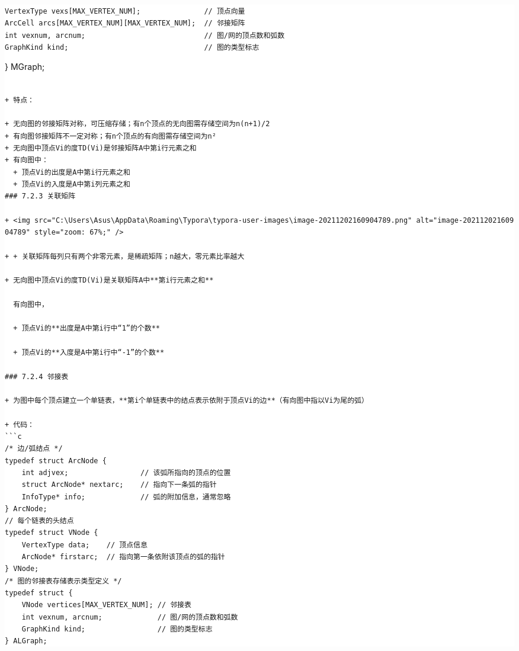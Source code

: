     VertexType vexs[MAX_VERTEX_NUM];               // 顶点向量
    ArcCell arcs[MAX_VERTEX_NUM][MAX_VERTEX_NUM];  // 邻接矩阵
    int vexnum, arcnum;                            // 图/网的顶点数和弧数
    GraphKind kind;                                // 图的类型标志
  } MGraph;  
  ```
  
+ 特点：

  + 无向图的邻接矩阵对称，可压缩存储；有n个顶点的无向图需存储空间为n(n+1)/2
  + 有向图邻接矩阵不一定对称；有n个顶点的有向图需存储空间为n²
  + 无向图中顶点Vi的度TD(Vi)是邻接矩阵A中第i行元素之和
  + 有向图中：
    + 顶点Vi的出度是A中第i行元素之和
    + 顶点Vi的入度是A中第i列元素之和
### 7.2.3 关联矩阵

+ <img src="C:\Users\Asus\AppData\Roaming\Typora\typora-user-images\image-20211202160904789.png" alt="image-20211202160904789" style="zoom: 67%;" />

+ + 关联矩阵每列只有两个非零元素，是稀疏矩阵；n越大，零元素比率越大

  + 无向图中顶点Vi的度TD(Vi)是关联矩阵A中**第i行元素之和**

    有向图中，

    + 顶点Vi的**出度是A中第i行中“1”的个数**

    + 顶点Vi的**入度是A中第i行中“-1”的个数**

### 7.2.4 邻接表

+ 为图中每个顶点建立一个单链表，**第i个单链表中的结点表示依附于顶点Vi的边**（有向图中指以Vi为尾的弧）

+ 代码：
  ```c
  /* 边/弧结点 */
  typedef struct ArcNode {
      int adjvex;                 // 该弧所指向的顶点的位置
      struct ArcNode* nextarc;    // 指向下一条弧的指针
      InfoType* info;             // 弧的附加信息，通常忽略
  } ArcNode;
  // 每个链表的头结点
  typedef struct VNode {
      VertexType data;    // 顶点信息
      ArcNode* firstarc;  // 指向第一条依附该顶点的弧的指针
  } VNode;
  /* 图的邻接表存储表示类型定义 */
  typedef struct {
      VNode vertices[MAX_VERTEX_NUM]; // 邻接表
      int vexnum, arcnum;             // 图/网的顶点数和弧数
      GraphKind kind;                 // 图的类型标志
  } ALGraph;
  ```
  